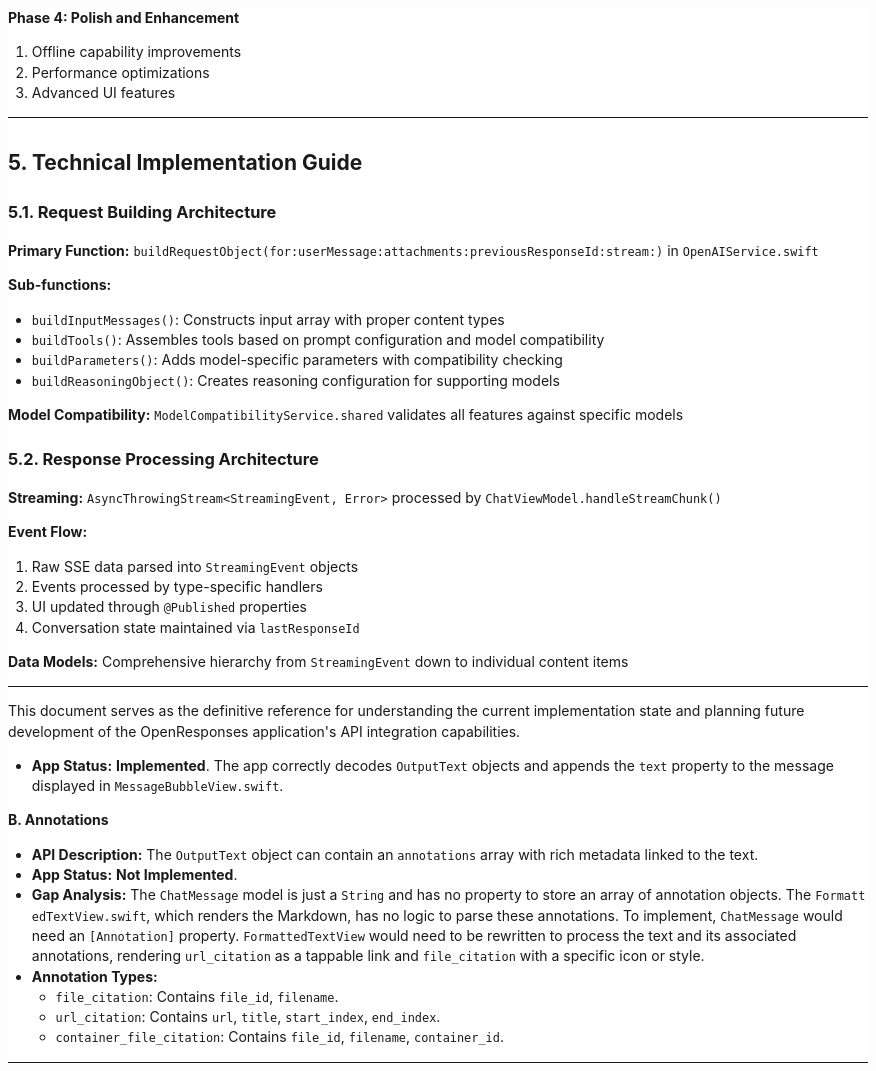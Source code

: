 **Phase 4: Polish and Enhancement**

1. Offline capability improvements
2. Performance optimizations
3. Advanced UI features

---

## 5. Technical Implementation Guide

### 5.1. Request Building Architecture

**Primary Function:** `buildRequestObject(for:userMessage:attachments:previousResponseId:stream:)` in `OpenAIService.swift`

**Sub-functions:**

- `buildInputMessages()`: Constructs input array with proper content types
- `buildTools()`: Assembles tools based on prompt configuration and model compatibility
- `buildParameters()`: Adds model-specific parameters with compatibility checking
- `buildReasoningObject()`: Creates reasoning configuration for supporting models

**Model Compatibility:** `ModelCompatibilityService.shared` validates all features against specific models

### 5.2. Response Processing Architecture

**Streaming:** `AsyncThrowingStream<StreamingEvent, Error>` processed by `ChatViewModel.handleStreamChunk()`

**Event Flow:**

1. Raw SSE data parsed into `StreamingEvent` objects
2. Events processed by type-specific handlers
3. UI updated through `@Published` properties
4. Conversation state maintained via `lastResponseId`

**Data Models:** Comprehensive hierarchy from `StreamingEvent` down to individual content items

---

This document serves as the definitive reference for understanding the current implementation state and planning future development of the OpenResponses application's API integration capabilities.

- **App Status:** **Implemented**. The app correctly decodes `OutputText` objects and appends the `text` property to the message displayed in `MessageBubbleView.swift`.

**B. Annotations**

- **API Description:** The `OutputText` object can contain an `annotations` array with rich metadata linked to the text.
- **App Status:** **Not Implemented**.
- **Gap Analysis:** The `ChatMessage` model is just a `String` and has no property to store an array of annotation objects. The `FormattedTextView.swift`, which renders the Markdown, has no logic to parse these annotations. To implement, `ChatMessage` would need an `[Annotation]` property. `FormattedTextView` would need to be rewritten to process the text and its associated annotations, rendering `url_citation` as a tappable link and `file_citation` with a specific icon or style.
- **Annotation Types:**
  - `file_citation`: Contains `file_id`, `filename`.
  - `url_citation`: Contains `url`, `title`, `start_index`, `end_index`.
  - `container_file_citation`: Contains `file_id`, `filename`, `container_id`.

---